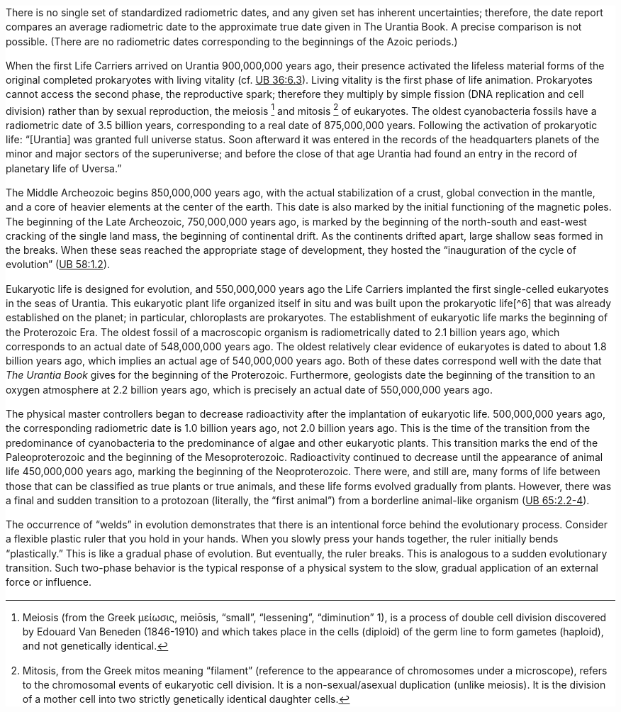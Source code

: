 There is no single set of standardized radiometric dates, and any given set has inherent uncertainties; therefore, the date report compares an average radiometric date to the approximate true date given in The Urantia Book. A precise comparison is not possible. (There are no radiometric dates corresponding to the beginnings of the Azoic periods.)

When the first Life Carriers arrived on Urantia 900,000,000 years ago, their presence activated the lifeless material forms of the original completed prokaryotes with living vitality (cf. [UB 36:6.3](/en/The_Urantia_Book/36#p6_3)). Living vitality is the first phase of life animation. Prokaryotes cannot access the second phase, the reproductive spark; therefore they multiply by simple fission (DNA replication and cell division) rather than by sexual reproduction, the meiosis [^4] and mitosis [^5] of eukaryotes. The oldest cyanobacteria fossils have a radiometric date of 3.5 billion years, corresponding to a real date of 875,000,000 years. Following the activation of prokaryotic life: “[Urantia] was granted full universe status. Soon afterward it was entered in the records of the headquarters planets of the minor and major sectors of the superuniverse; and before the close of that age Urantia had found an entry in the record of planetary life of Uversa.”

The Middle Archeozoic begins 850,000,000 years ago, with the actual stabilization of a crust, global convection in the mantle, and a core of heavier elements at the center of the earth. This date is also marked by the initial functioning of the magnetic poles. The beginning of the Late Archeozoic, 750,000,000 years ago, is marked by the beginning of the north-south and east-west cracking of the single land mass, the beginning of continental drift. As the continents drifted apart, large shallow seas formed in the breaks. When these seas reached the appropriate stage of development, they hosted the “inauguration of the cycle of evolution” ([UB 58:1.2](/en/The_Urantia_Book/58#p1_2)).

Eukaryotic life is designed for evolution, and 550,000,000 years ago the Life Carriers implanted the first single-celled eukaryotes in the seas of Urantia. This eukaryotic plant life organized itself in situ and was built upon the prokaryotic life[^6] that was already established on the planet; in particular, chloroplasts are prokaryotes. The establishment of eukaryotic life marks the beginning of the Proterozoic Era. The oldest fossil of a macroscopic organism is radiometrically dated to 2.1 billion years ago, which corresponds to an actual date of 548,000,000 years ago. The oldest relatively clear evidence of eukaryotes is dated to about 1.8 billion years ago, which implies an actual age of 540,000,000 years ago. Both of these dates correspond well with the date that _The Urantia Book_ gives for the beginning of the Proterozoic. Furthermore, geologists date the beginning of the transition to an oxygen atmosphere at 2.2 billion years ago, which is precisely an actual date of 550,000,000 years ago.

The physical master controllers began to decrease radioactivity after the implantation of eukaryotic life. 500,000,000 years ago, the corresponding radiometric date is 1.0 billion years ago, not 2.0 billion years ago. This is the time of the transition from the predominance of cyanobacteria to the predominance of algae and other eukaryotic plants. This transition marks the end of the Paleoproterozoic and the beginning of the Mesoproterozoic. Radioactivity continued to decrease until the appearance of animal life 450,000,000 years ago, marking the beginning of the Neoproterozoic. There were, and still are, many forms of life between those that can be classified as true plants or true animals, and these life forms evolved gradually from plants. However, there was a final and sudden transition to a protozoan (literally, the “first animal”) from a borderline animal-like organism ([UB 65:2.2-4](/en/The_Urantia_Book/65#p2_2)).

The occurrence of “welds” in evolution demonstrates that there is an intentional force behind the evolutionary process. Consider a flexible plastic ruler that you hold in your hands. When you slowly press your hands together, the ruler initially bends “plastically.” This is like a gradual phase of evolution. But eventually, the ruler breaks. This is analogous to a sudden evolutionary transition. Such two-phase behavior is the typical response of a physical system to the slow, gradual application of an external force or influence.


[^1]: The eon is the geochronological time interval corresponding to the largest chronostratigraphic subdivision of the geological time scale, the eonothem.
[^2]: Gneiss ([gnes]) is a metamorphic rock of the continental crust containing quartz, mica, plagioclase feldspars and sometimes alkali feldspar, all large enough to be identified with the naked eye.
[^3]: A prokaryote is a unicellular microorganism whose cellular structure does not include a nucleus, and almost never membranous organelles (the only exception being the thylakoids in cyanobacteria). Current prokaryotes are bacteria and archaea.
[^4]: Meiosis (from the Greek μείωσις, meiōsis, “small”, “lessening”, “diminution” 1), is a process of double cell division discovered by Edouard Van Beneden (1846-1910) and which takes place in the cells (diploid) of the germ line to form gametes (haploid), and not genetically identical.
[^5]: Mitosis, from the Greek mitos meaning “filament” (reference to the appearance of chromosomes under a microscope), refers to the chromosomal events of eukaryotic cell division. It is a non-sexual/asexual duplication (unlike meiosis). It is the division of a mother cell into two strictly genetically identical daughter cells.